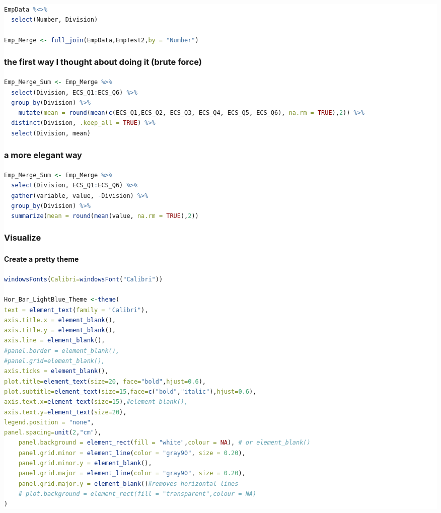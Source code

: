 ``` r
EmpData %<>%
  select(Number, Division)

Emp_Merge <- full_join(EmpData,EmpTest2,by = "Number")
```

### the first way I thought about doing it (brute force)

``` r
Emp_Merge_Sum <- Emp_Merge %>%
  select(Division, ECS_Q1:ECS_Q6) %>%
  group_by(Division) %>%
    mutate(mean = round(mean(c(ECS_Q1,ECS_Q2, ECS_Q3, ECS_Q4, ECS_Q5, ECS_Q6), na.rm = TRUE),2)) %>%
  distinct(Division, .keep_all = TRUE) %>%
  select(Division, mean)
```

### a more elegant way

``` r
Emp_Merge_Sum <- Emp_Merge %>%
  select(Division, ECS_Q1:ECS_Q6) %>%
  gather(variable, value, -Division) %>%
  group_by(Division) %>%
  summarize(mean = round(mean(value, na.rm = TRUE),2))
```

### Visualize

#### Create a pretty theme

``` r
windowsFonts(Calibri=windowsFont("Calibri"))

Hor_Bar_LightBlue_Theme <-theme(
text = element_text(family = "Calibri"),
axis.title.x = element_blank(),
axis.title.y = element_blank(),
axis.line = element_blank(),
#panel.border = element_blank(),
#panel.grid=element_blank(),
axis.ticks = element_blank(),
plot.title=element_text(size=20, face="bold",hjust=0.6),
plot.subtitle=element_text(size=15,face=c("bold","italic"),hjust=0.6),
axis.text.x=element_text(size=15),#element_blank(),
axis.text.y=element_text(size=20),
legend.position = "none",
panel.spacing=unit(2,"cm"),
    panel.background = element_rect(fill = "white",colour = NA), # or element_blank()
    panel.grid.minor = element_line(color = "gray90", size = 0.20),
    panel.grid.minor.y = element_blank(),
    panel.grid.major = element_line(color = "gray90", size = 0.20),
    panel.grid.major.y = element_blank()#removes horizontal lines
    # plot.background = element_rect(fill = "transparent",colour = NA)
)
```

